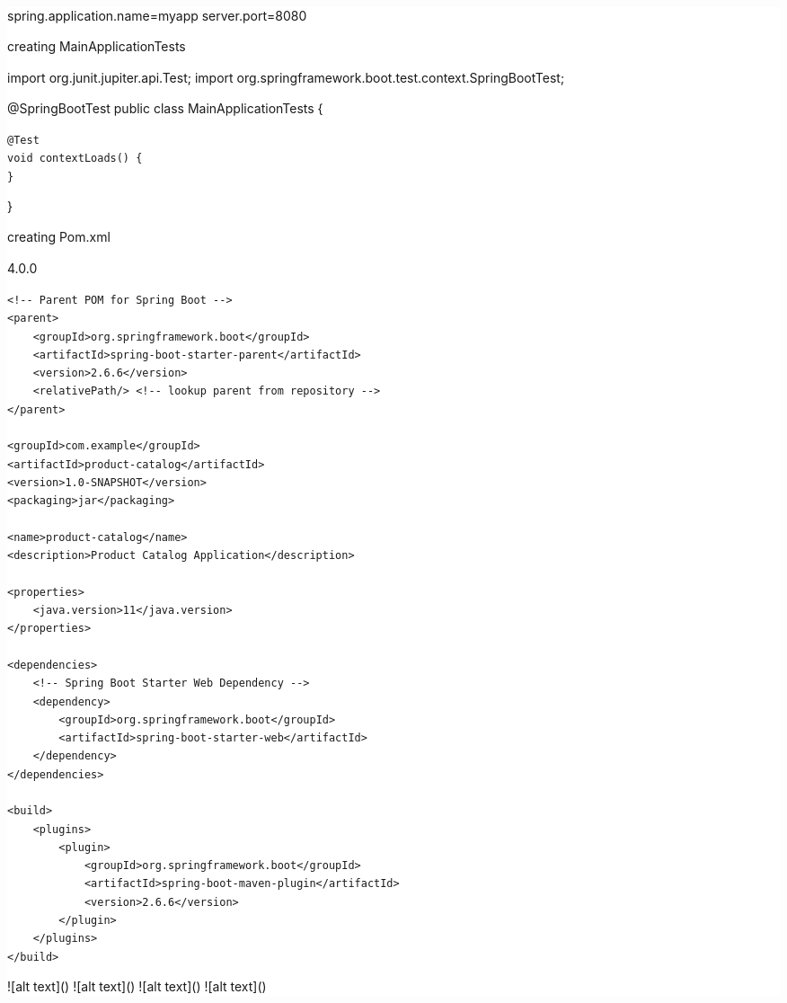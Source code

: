 spring.application.name=myapp
server.port=8080

creating MainApplicationTests


import org.junit.jupiter.api.Test;
import org.springframework.boot.test.context.SpringBootTest;

@SpringBootTest
public class MainApplicationTests {

    @Test
    void contextLoads() {
    }
}

creating Pom.xml

<project xmlns="http://maven.apache.org/POM/4.0.0"
         xmlns:xsi="http://www.w3.org/2001/XMLSchema-instance"
         xsi:schemaLocation="http://maven.apache.org/POM/4.0.0 http://maven.apache.org/xsd/maven-4.0.0.xsd">
    <modelVersion>4.0.0</modelVersion>

    <!-- Parent POM for Spring Boot -->
    <parent>
        <groupId>org.springframework.boot</groupId>
        <artifactId>spring-boot-starter-parent</artifactId>
        <version>2.6.6</version>
        <relativePath/> <!-- lookup parent from repository -->
    </parent>

    <groupId>com.example</groupId>
    <artifactId>product-catalog</artifactId>
    <version>1.0-SNAPSHOT</version>
    <packaging>jar</packaging>

    <name>product-catalog</name>
    <description>Product Catalog Application</description>

    <properties>
        <java.version>11</java.version>
    </properties>

    <dependencies>
        <!-- Spring Boot Starter Web Dependency -->
        <dependency>
            <groupId>org.springframework.boot</groupId>
            <artifactId>spring-boot-starter-web</artifactId>
        </dependency>
    </dependencies>

    <build>
        <plugins>
            <plugin>
                <groupId>org.springframework.boot</groupId>
                <artifactId>spring-boot-maven-plugin</artifactId>
                <version>2.6.6</version>
            </plugin>
        </plugins>
    </build>
</project>
![alt text](<Screenshot from 2024-08-02 22-13-55.png>)
![alt text](<Screenshot from 2024-08-02 22-14-07.png>)
![alt text](<Screenshot from 2024-08-02 22-14-16.png>)
![alt text](<Screenshot from 2024-08-02 22-15-01-1.png>)
